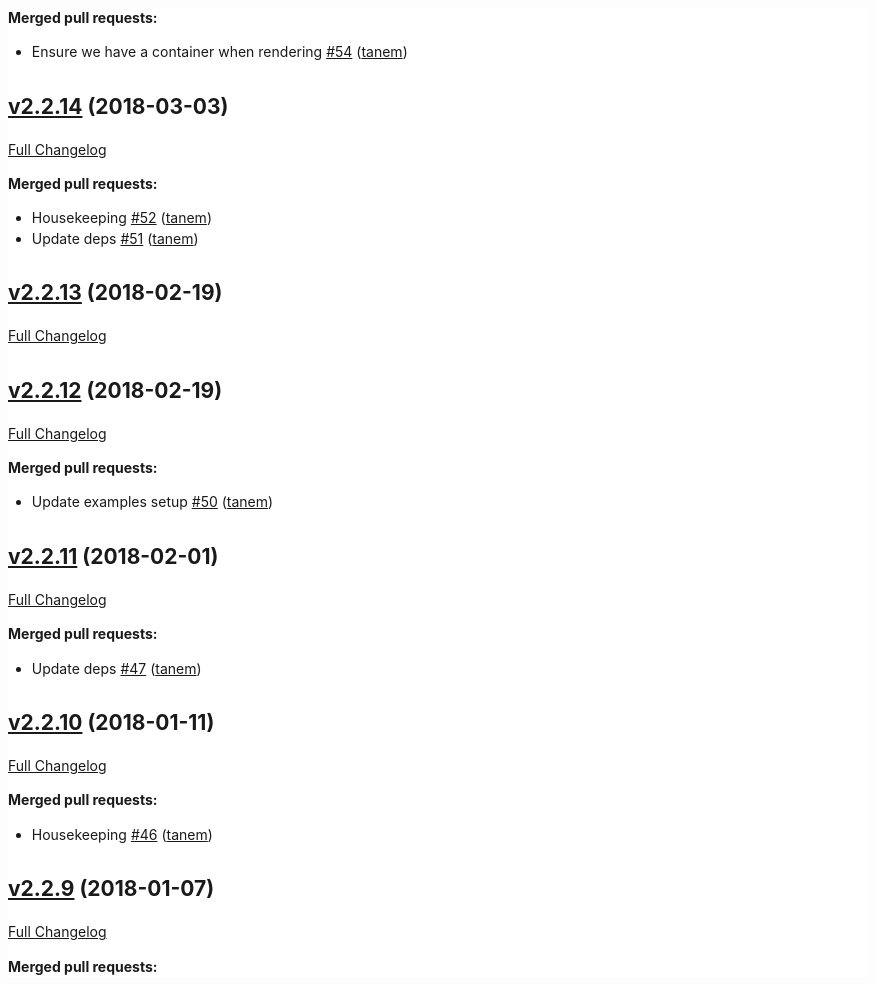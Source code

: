 **Merged pull requests:**

- Ensure we have a container when rendering [\#54](https://github.com/tanem/react-svg/pull/54) ([tanem](https://github.com/tanem))

## [v2.2.14](https://github.com/tanem/react-svg/tree/v2.2.14) (2018-03-03)
[Full Changelog](https://github.com/tanem/react-svg/compare/v2.2.13...v2.2.14)

**Merged pull requests:**

- Housekeeping [\#52](https://github.com/tanem/react-svg/pull/52) ([tanem](https://github.com/tanem))
- Update deps [\#51](https://github.com/tanem/react-svg/pull/51) ([tanem](https://github.com/tanem))

## [v2.2.13](https://github.com/tanem/react-svg/tree/v2.2.13) (2018-02-19)
[Full Changelog](https://github.com/tanem/react-svg/compare/v2.2.12...v2.2.13)

## [v2.2.12](https://github.com/tanem/react-svg/tree/v2.2.12) (2018-02-19)
[Full Changelog](https://github.com/tanem/react-svg/compare/v2.2.11...v2.2.12)

**Merged pull requests:**

- Update examples setup [\#50](https://github.com/tanem/react-svg/pull/50) ([tanem](https://github.com/tanem))

## [v2.2.11](https://github.com/tanem/react-svg/tree/v2.2.11) (2018-02-01)
[Full Changelog](https://github.com/tanem/react-svg/compare/v2.2.10...v2.2.11)

**Merged pull requests:**

- Update deps [\#47](https://github.com/tanem/react-svg/pull/47) ([tanem](https://github.com/tanem))

## [v2.2.10](https://github.com/tanem/react-svg/tree/v2.2.10) (2018-01-11)
[Full Changelog](https://github.com/tanem/react-svg/compare/v2.2.9...v2.2.10)

**Merged pull requests:**

- Housekeeping [\#46](https://github.com/tanem/react-svg/pull/46) ([tanem](https://github.com/tanem))

## [v2.2.9](https://github.com/tanem/react-svg/tree/v2.2.9) (2018-01-07)
[Full Changelog](https://github.com/tanem/react-svg/compare/v2.2.8...v2.2.9)

**Merged pull requests:**
